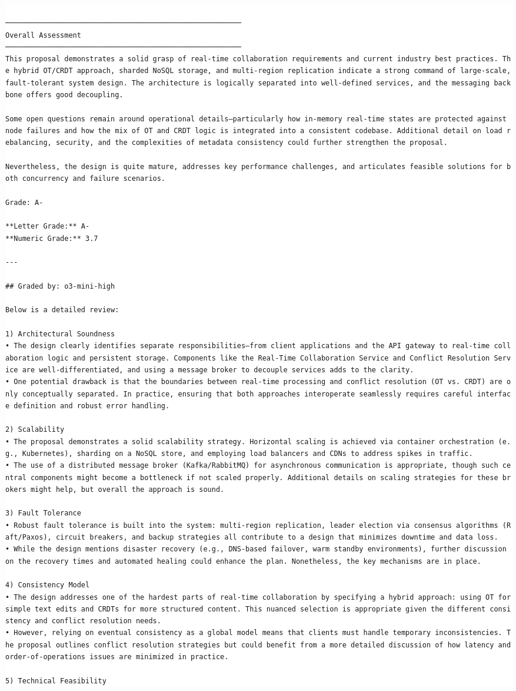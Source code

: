 ```

────────────────────────────────────────────────────────
Overall Assessment
────────────────────────────────────────────────────────
This proposal demonstrates a solid grasp of real-time collaboration requirements and current industry best practices. The hybrid OT/CRDT approach, sharded NoSQL storage, and multi-region replication indicate a strong command of large-scale, fault-tolerant system design. The architecture is logically separated into well-defined services, and the messaging backbone offers good decoupling.

Some open questions remain around operational details—particularly how in-memory real-time states are protected against node failures and how the mix of OT and CRDT logic is integrated into a consistent codebase. Additional detail on load rebalancing, security, and the complexities of metadata consistency could further strengthen the proposal.

Nevertheless, the design is quite mature, addresses key performance challenges, and articulates feasible solutions for both concurrency and failure scenarios.

Grade: A-

**Letter Grade:** A-
**Numeric Grade:** 3.7

---

## Graded by: o3-mini-high

Below is a detailed review:

1) Architectural Soundness  
• The design clearly identifies separate responsibilities—from client applications and the API gateway to real-time collaboration logic and persistent storage. Components like the Real-Time Collaboration Service and Conflict Resolution Service are well‐differentiated, and using a message broker to decouple services adds to the clarity.  
• One potential drawback is that the boundaries between real-time processing and conflict resolution (OT vs. CRDT) are only conceptually separated. In practice, ensuring that both approaches interoperate seamlessly requires careful interface definition and robust error handling.

2) Scalability  
• The proposal demonstrates a solid scalability strategy. Horizontal scaling is achieved via container orchestration (e.g., Kubernetes), sharding on a NoSQL store, and employing load balancers and CDNs to address spikes in traffic.  
• The use of a distributed message broker (Kafka/RabbitMQ) for asynchronous communication is appropriate, though such central components might become a bottleneck if not scaled properly. Additional details on scaling strategies for these brokers might help, but overall the approach is sound.

3) Fault Tolerance  
• Robust fault tolerance is built into the system: multi-region replication, leader election via consensus algorithms (Raft/Paxos), circuit breakers, and backup strategies all contribute to a design that minimizes downtime and data loss.  
• While the design mentions disaster recovery (e.g., DNS-based failover, warm standby environments), further discussion on the recovery times and automated healing could enhance the plan. Nonetheless, the key mechanisms are in place.

4) Consistency Model  
• The design addresses one of the hardest parts of real-time collaboration by specifying a hybrid approach: using OT for simple text edits and CRDTs for more structured content. This nuanced selection is appropriate given the different consistency and conflict resolution needs.  
• However, relying on eventual consistency as a global model means that clients must handle temporary inconsistencies. The proposal outlines conflict resolution strategies but could benefit from a more detailed discussion of how latency and order-of-operations issues are minimized in practice.

5) Technical Feasibility  
```